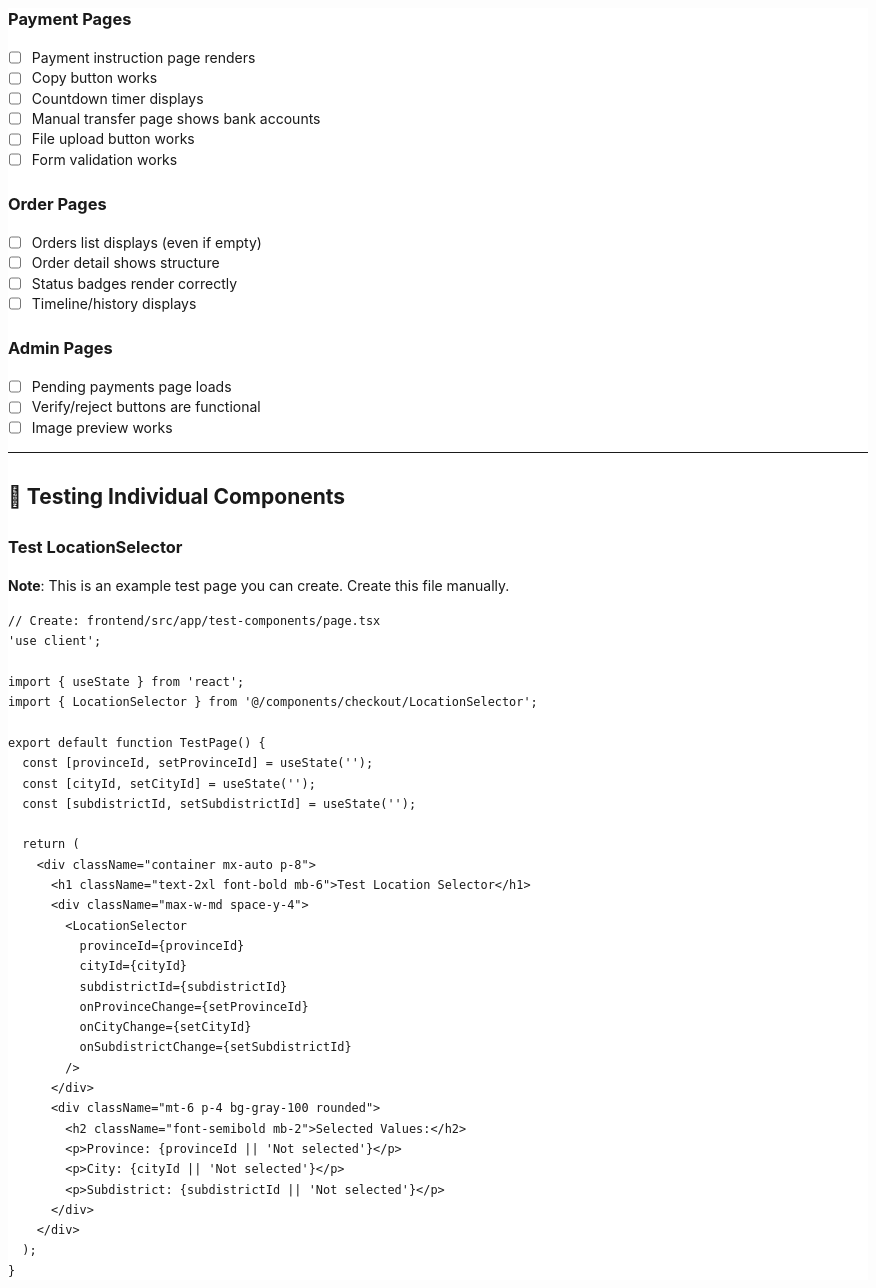 ### Payment Pages
- [ ] Payment instruction page renders
- [ ] Copy button works
- [ ] Countdown timer displays
- [ ] Manual transfer page shows bank accounts
- [ ] File upload button works
- [ ] Form validation works

### Order Pages
- [ ] Orders list displays (even if empty)
- [ ] Order detail shows structure
- [ ] Status badges render correctly
- [ ] Timeline/history displays

### Admin Pages
- [ ] Pending payments page loads
- [ ] Verify/reject buttons are functional
- [ ] Image preview works

---

## 🐛 Testing Individual Components

### Test LocationSelector

**Note**: This is an example test page you can create. Create this file manually.

```tsx
// Create: frontend/src/app/test-components/page.tsx
'use client';

import { useState } from 'react';
import { LocationSelector } from '@/components/checkout/LocationSelector';

export default function TestPage() {
  const [provinceId, setProvinceId] = useState('');
  const [cityId, setCityId] = useState('');
  const [subdistrictId, setSubdistrictId] = useState('');

  return (
    <div className="container mx-auto p-8">
      <h1 className="text-2xl font-bold mb-6">Test Location Selector</h1>
      <div className="max-w-md space-y-4">
        <LocationSelector
          provinceId={provinceId}
          cityId={cityId}
          subdistrictId={subdistrictId}
          onProvinceChange={setProvinceId}
          onCityChange={setCityId}
          onSubdistrictChange={setSubdistrictId}
        />
      </div>
      <div className="mt-6 p-4 bg-gray-100 rounded">
        <h2 className="font-semibold mb-2">Selected Values:</h2>
        <p>Province: {provinceId || 'Not selected'}</p>
        <p>City: {cityId || 'Not selected'}</p>
        <p>Subdistrict: {subdistrictId || 'Not selected'}</p>
      </div>
    </div>
  );
}
```
